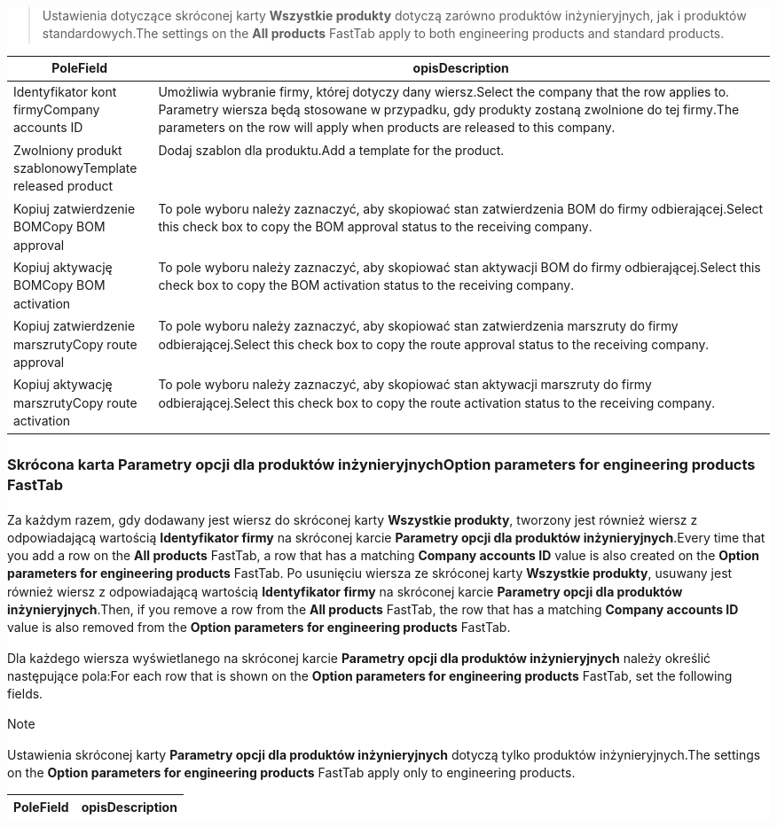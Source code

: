 > <span data-ttu-id="b3d08-201">Ustawienia dotyczące skróconej karty **Wszystkie produkty** dotyczą zarówno produktów inżynieryjnych, jak i produktów standardowych.</span><span class="sxs-lookup"><span data-stu-id="b3d08-201">The settings on the **All products** FastTab apply to both engineering products and standard products.</span></span>

| <span data-ttu-id="b3d08-202">Pole</span><span class="sxs-lookup"><span data-stu-id="b3d08-202">Field</span></span> | <span data-ttu-id="b3d08-203">opis</span><span class="sxs-lookup"><span data-stu-id="b3d08-203">Description</span></span> |
|---|---|
| <span data-ttu-id="b3d08-204">Identyfikator kont firmy</span><span class="sxs-lookup"><span data-stu-id="b3d08-204">Company accounts ID</span></span> | <span data-ttu-id="b3d08-205">Umożliwia wybranie firmy, której dotyczy dany wiersz.</span><span class="sxs-lookup"><span data-stu-id="b3d08-205">Select the company that the row applies to.</span></span> <span data-ttu-id="b3d08-206">Parametry wiersza będą stosowane w przypadku, gdy produkty zostaną zwolnione do tej firmy.</span><span class="sxs-lookup"><span data-stu-id="b3d08-206">The parameters on the row will apply when products are released to this company.</span></span> |
| <span data-ttu-id="b3d08-207">Zwolniony produkt szablonowy</span><span class="sxs-lookup"><span data-stu-id="b3d08-207">Template released product</span></span> | <span data-ttu-id="b3d08-208">Dodaj szablon dla produktu.</span><span class="sxs-lookup"><span data-stu-id="b3d08-208">Add a template for the product.</span></span> |
| <span data-ttu-id="b3d08-209">Kopiuj zatwierdzenie BOM</span><span class="sxs-lookup"><span data-stu-id="b3d08-209">Copy BOM approval</span></span> | <span data-ttu-id="b3d08-210">To pole wyboru należy zaznaczyć, aby skopiować stan zatwierdzenia BOM do firmy odbierającej.</span><span class="sxs-lookup"><span data-stu-id="b3d08-210">Select this check box to copy the BOM approval status to the receiving company.</span></span> |
| <span data-ttu-id="b3d08-211">Kopiuj aktywację BOM</span><span class="sxs-lookup"><span data-stu-id="b3d08-211">Copy BOM activation</span></span> | <span data-ttu-id="b3d08-212">To pole wyboru należy zaznaczyć, aby skopiować stan aktywacji BOM do firmy odbierającej.</span><span class="sxs-lookup"><span data-stu-id="b3d08-212">Select this check box to copy the BOM activation status to the receiving company.</span></span> |
| <span data-ttu-id="b3d08-213">Kopiuj zatwierdzenie marszruty</span><span class="sxs-lookup"><span data-stu-id="b3d08-213">Copy route approval</span></span> | <span data-ttu-id="b3d08-214">To pole wyboru należy zaznaczyć, aby skopiować stan zatwierdzenia marszruty do firmy odbierającej.</span><span class="sxs-lookup"><span data-stu-id="b3d08-214">Select this check box to copy the route approval status to the receiving company.</span></span>|
| <span data-ttu-id="b3d08-215">Kopiuj aktywację marszruty</span><span class="sxs-lookup"><span data-stu-id="b3d08-215">Copy route activation</span></span> | <span data-ttu-id="b3d08-216">To pole wyboru należy zaznaczyć, aby skopiować stan aktywacji marszruty do firmy odbierającej.</span><span class="sxs-lookup"><span data-stu-id="b3d08-216">Select this check box to copy the route activation status to the receiving company.</span></span> |

### <a name="option-parameters-for-engineering-products-fasttab"></a><span data-ttu-id="b3d08-217">Skrócona karta Parametry opcji dla produktów inżynieryjnych</span><span class="sxs-lookup"><span data-stu-id="b3d08-217">Option parameters for engineering products FastTab</span></span>

<span data-ttu-id="b3d08-218">Za każdym razem, gdy dodawany jest wiersz do skróconej karty **Wszystkie produkty**, tworzony jest również wiersz z odpowiadającą wartością **Identyfikator firmy** na skróconej karcie **Parametry opcji dla produktów inżynieryjnych**.</span><span class="sxs-lookup"><span data-stu-id="b3d08-218">Every time that you add a row on the **All products** FastTab, a row that has a matching **Company accounts ID** value is also created on the **Option parameters for engineering products** FastTab.</span></span> <span data-ttu-id="b3d08-219">Po usunięciu wiersza ze skróconej karty **Wszystkie produkty**, usuwany jest również wiersz z odpowiadającą wartością **Identyfikator firmy** na skróconej karcie **Parametry opcji dla produktów inżynieryjnych**.</span><span class="sxs-lookup"><span data-stu-id="b3d08-219">Then, if you remove a row from the **All products** FastTab, the row that has a matching **Company accounts ID** value is also removed from the **Option parameters for engineering products** FastTab.</span></span>

<span data-ttu-id="b3d08-220">Dla każdego wiersza wyświetlanego na skróconej karcie **Parametry opcji dla produktów inżynieryjnych** należy określić następujące pola:</span><span class="sxs-lookup"><span data-stu-id="b3d08-220">For each row that is shown on the **Option parameters for engineering products** FastTab, set the following fields.</span></span>

> [!NOTE]
> <span data-ttu-id="b3d08-221">Ustawienia skróconej karty **Parametry opcji dla produktów inżynieryjnych** dotyczą tylko produktów inżynieryjnych.</span><span class="sxs-lookup"><span data-stu-id="b3d08-221">The settings on the **Option parameters for engineering products** FastTab apply only to engineering products.</span></span>

| <span data-ttu-id="b3d08-222">Pole</span><span class="sxs-lookup"><span data-stu-id="b3d08-222">Field</span></span> | <span data-ttu-id="b3d08-223">opis</span><span class="sxs-lookup"><span data-stu-id="b3d08-223">Description</span></span> |
|---|---|